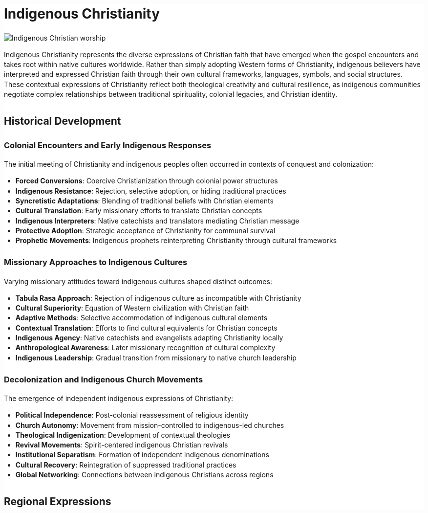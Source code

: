 # Indigenous Christianity

![Indigenous Christian worship](../../images/indigenous_christianity.jpg)

Indigenous Christianity represents the diverse expressions of Christian faith that have emerged when the gospel encounters and takes root within native cultures worldwide. Rather than simply adopting Western forms of Christianity, indigenous believers have interpreted and expressed Christian faith through their own cultural frameworks, languages, symbols, and social structures. These contextual expressions of Christianity reflect both theological creativity and cultural resilience, as indigenous communities negotiate complex relationships between traditional spirituality, colonial legacies, and Christian identity.

## Historical Development

### Colonial Encounters and Early Indigenous Responses
The initial meeting of Christianity and indigenous peoples often occurred in contexts of conquest and colonization:

- **Forced Conversions**: Coercive Christianization through colonial power structures
- **Indigenous Resistance**: Rejection, selective adoption, or hiding traditional practices
- **Syncretistic Adaptations**: Blending of traditional beliefs with Christian elements
- **Cultural Translation**: Early missionary efforts to translate Christian concepts
- **Indigenous Interpreters**: Native catechists and translators mediating Christian message
- **Protective Adoption**: Strategic acceptance of Christianity for communal survival
- **Prophetic Movements**: Indigenous prophets reinterpreting Christianity through cultural frameworks

### Missionary Approaches to Indigenous Cultures
Varying missionary attitudes toward indigenous cultures shaped distinct outcomes:

- **Tabula Rasa Approach**: Rejection of indigenous culture as incompatible with Christianity
- **Cultural Superiority**: Equation of Western civilization with Christian faith
- **Adaptive Methods**: Selective accommodation of indigenous cultural elements
- **Contextual Translation**: Efforts to find cultural equivalents for Christian concepts
- **Indigenous Agency**: Native catechists and evangelists adapting Christianity locally
- **Anthropological Awareness**: Later missionary recognition of cultural complexity
- **Indigenous Leadership**: Gradual transition from missionary to native church leadership

### Decolonization and Indigenous Church Movements
The emergence of independent indigenous expressions of Christianity:

- **Political Independence**: Post-colonial reassessment of religious identity
- **Church Autonomy**: Movement from mission-controlled to indigenous-led churches
- **Theological Indigenization**: Development of contextual theologies
- **Revival Movements**: Spirit-centered indigenous Christian revivals
- **Institutional Separatism**: Formation of independent indigenous denominations
- **Cultural Recovery**: Reintegration of suppressed traditional practices
- **Global Networking**: Connections between indigenous Christians across regions

## Regional Expressions
